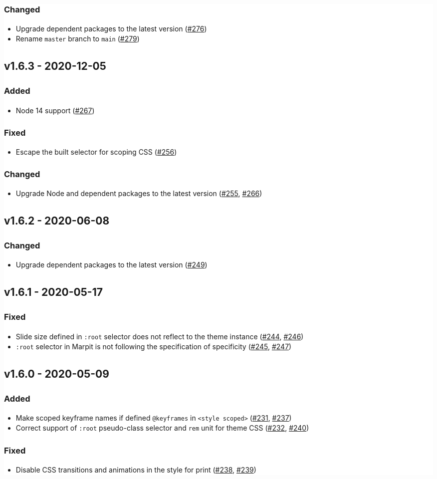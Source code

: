 ### Changed

- Upgrade dependent packages to the latest version ([#276](https://github.com/marp-team/marpit/pull/276))
- Rename `master` branch to `main` ([#279](https://github.com/marp-team/marpit/pull/279))

## v1.6.3 - 2020-12-05

### Added

- Node 14 support ([#267](https://github.com/marp-team/marpit/pull/267))

### Fixed

- Escape the built selector for scoping CSS ([#256](https://github.com/marp-team/marpit/pull/256))

### Changed

- Upgrade Node and dependent packages to the latest version ([#255](https://github.com/marp-team/marpit/pull/255), [#266](https://github.com/marp-team/marpit/pull/266))

## v1.6.2 - 2020-06-08

### Changed

- Upgrade dependent packages to the latest version ([#249](https://github.com/marp-team/marpit/pull/249))

## v1.6.1 - 2020-05-17

### Fixed

- Slide size defined in `:root` selector does not reflect to the theme instance ([#244](https://github.com/marp-team/marpit/issues/244), [#246](https://github.com/marp-team/marpit/pull/246))
- `:root` selector in Marpit is not following the specification of specificity ([#245](https://github.com/marp-team/marpit/issues/245), [#247](https://github.com/marp-team/marpit/pull/247))

## v1.6.0 - 2020-05-09

### Added

- Make scoped keyframe names if defined `@keyframes` in `<style scoped>` ([#231](https://github.com/marp-team/marpit/issues/231), [#237](https://github.com/marp-team/marpit/pull/237))
- Correct support of `:root` pseudo-class selector and `rem` unit for theme CSS ([#232](https://github.com/marp-team/marpit/issues/232), [#240](https://github.com/marp-team/marpit/pull/240))

### Fixed

- Disable CSS transitions and animations in the style for print ([#238](https://github.com/marp-team/marpit/issues/238), [#239](https://github.com/marp-team/marpit/pull/239))
